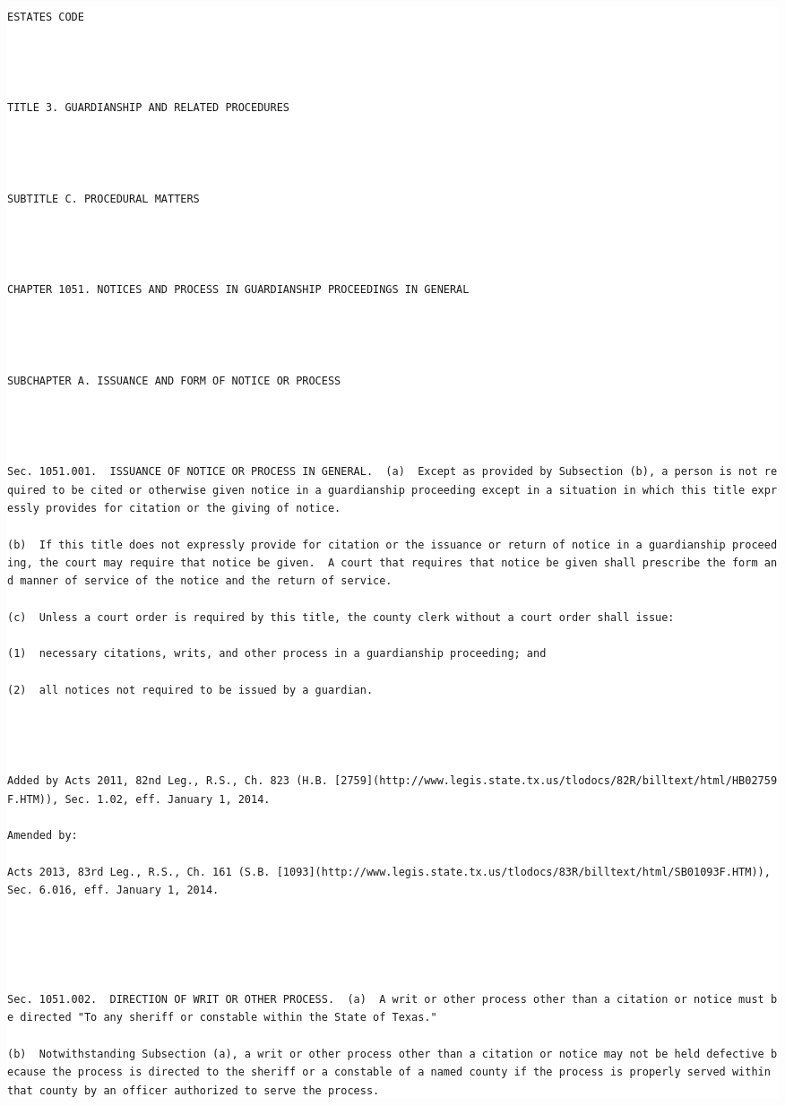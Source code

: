 ﻿
    
    
    	
    					
    
    
    ESTATES CODE
    
      
    
    
    TITLE 3. GUARDIANSHIP AND RELATED PROCEDURES
    
      
    
    
    SUBTITLE C. PROCEDURAL MATTERS
    
      
    
    
    CHAPTER 1051. NOTICES AND PROCESS IN GUARDIANSHIP PROCEEDINGS IN GENERAL
    
      
    
    
    SUBCHAPTER A. ISSUANCE AND FORM OF NOTICE OR PROCESS
    
      
    
    
    Sec. 1051.001.  ISSUANCE OF NOTICE OR PROCESS IN GENERAL.  (a)  Except as provided by Subsection (b), a person is not required to be cited or otherwise given notice in a guardianship proceeding except in a situation in which this title expressly provides for citation or the giving of notice.
    
    (b)  If this title does not expressly provide for citation or the issuance or return of notice in a guardianship proceeding, the court may require that notice be given.  A court that requires that notice be given shall prescribe the form and manner of service of the notice and the return of service.
    
    (c)  Unless a court order is required by this title, the county clerk without a court order shall issue:
    
    (1)  necessary citations, writs, and other process in a guardianship proceeding; and
    
    (2)  all notices not required to be issued by a guardian.
    
    
    
    
    Added by Acts 2011, 82nd Leg., R.S., Ch. 823 (H.B. [2759](http://www.legis.state.tx.us/tlodocs/82R/billtext/html/HB02759F.HTM)), Sec. 1.02, eff. January 1, 2014.
    
    Amended by: 
    
    Acts 2013, 83rd Leg., R.S., Ch. 161 (S.B. [1093](http://www.legis.state.tx.us/tlodocs/83R/billtext/html/SB01093F.HTM)), Sec. 6.016, eff. January 1, 2014.
    
    
    
    
    
    Sec. 1051.002.  DIRECTION OF WRIT OR OTHER PROCESS.  (a)  A writ or other process other than a citation or notice must be directed "To any sheriff or constable within the State of Texas."
    
    (b)  Notwithstanding Subsection (a), a writ or other process other than a citation or notice may not be held defective because the process is directed to the sheriff or a constable of a named county if the process is properly served within that county by an officer authorized to serve the process.
    